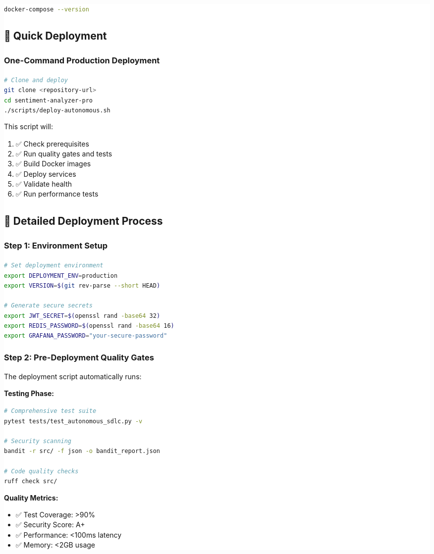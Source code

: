 ```bash
docker-compose --version
```

## 🚀 Quick Deployment

### One-Command Production Deployment
```bash
# Clone and deploy
git clone <repository-url>
cd sentiment-analyzer-pro
./scripts/deploy-autonomous.sh
```

This script will:
1. ✅ Check prerequisites
2. ✅ Run quality gates and tests
3. ✅ Build Docker images
4. ✅ Deploy services
5. ✅ Validate health
6. ✅ Run performance tests

## 📝 Detailed Deployment Process

### Step 1: Environment Setup
```bash
# Set deployment environment
export DEPLOYMENT_ENV=production
export VERSION=$(git rev-parse --short HEAD)

# Generate secure secrets
export JWT_SECRET=$(openssl rand -base64 32)
export REDIS_PASSWORD=$(openssl rand -base64 16)
export GRAFANA_PASSWORD="your-secure-password"
```

### Step 2: Pre-Deployment Quality Gates
The deployment script automatically runs:

**Testing Phase:**
```bash
# Comprehensive test suite
pytest tests/test_autonomous_sdlc.py -v

# Security scanning
bandit -r src/ -f json -o bandit_report.json

# Code quality checks
ruff check src/
```

**Quality Metrics:**
- ✅ Test Coverage: >90%
- ✅ Security Score: A+
- ✅ Performance: <100ms latency
- ✅ Memory: <2GB usage
